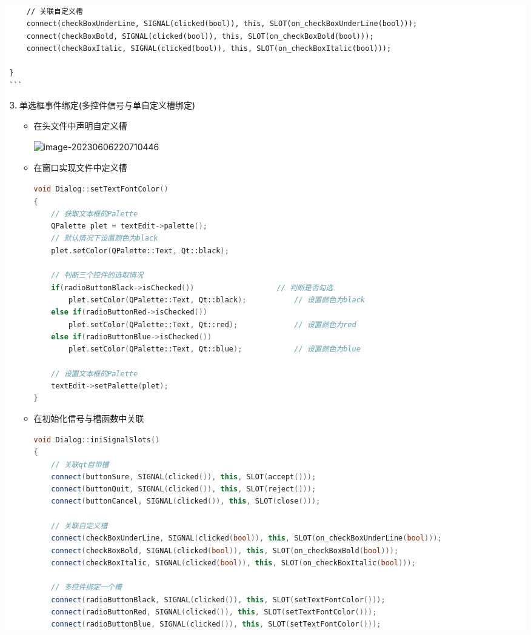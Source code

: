          // 关联自定义槽
         connect(checkBoxUnderLine, SIGNAL(clicked(bool)), this, SLOT(on_checkBoxUnderLine(bool)));
         connect(checkBoxBold, SIGNAL(clicked(bool)), this, SLOT(on_checkBoxBold(bool)));
         connect(checkBoxItalic, SIGNAL(clicked(bool)), this, SLOT(on_checkBoxItalic(bool)));
     
     }
     ```

3. 单选框事件绑定(多控件信号与单自定义槽绑定)

   - 在头文件中声明自定义槽

     ![image-20230606220710446](https://img2023.cnblogs.com/blog/2213660/202306/2213660-20230606220713538-790316428.png)

   - 在窗口实现文件中定义槽

     ```c++
     void Dialog::setTextFontColor()
     {
         // 获取文本框的Palette
         QPalette plet = textEdit->palette();
         // 默认情况下设置颜色为black
         plet.setColor(QPalette::Text, Qt::black);
     
         // 判断三个控件的选取情况
         if(radioButtonBlack->isChecked())                   // 判断是否勾选
             plet.setColor(QPalette::Text, Qt::black);           // 设置颜色为black
         else if(radioButtonRed->isChecked())
             plet.setColor(QPalette::Text, Qt::red);             // 设置颜色为red
         else if(radioButtonBlue->isChecked())
             plet.setColor(QPalette::Text, Qt::blue);            // 设置颜色为blue
     
         // 设置文本框的Palette
         textEdit->setPalette(plet);
     }
     ```

   - 在初始化信号与槽函数中关联

     ```c++
     void Dialog::iniSignalSlots()
     {
         // 关联qt自带槽
         connect(buttonSure, SIGNAL(clicked()), this, SLOT(accept()));
         connect(buttonQuit, SIGNAL(clicked()), this, SLOT(reject()));
         connect(buttonCancel, SIGNAL(clicked()), this, SLOT(close()));
     
         // 关联自定义槽
         connect(checkBoxUnderLine, SIGNAL(clicked(bool)), this, SLOT(on_checkBoxUnderLine(bool)));
         connect(checkBoxBold, SIGNAL(clicked(bool)), this, SLOT(on_checkBoxBold(bool)));
         connect(checkBoxItalic, SIGNAL(clicked(bool)), this, SLOT(on_checkBoxItalic(bool)));
     
         // 多控件绑定一个槽
         connect(radioButtonBlack, SIGNAL(clicked()), this, SLOT(setTextFontColor()));
         connect(radioButtonRed, SIGNAL(clicked()), this, SLOT(setTextFontColor()));
         connect(radioButtonBlue, SIGNAL(clicked()), this, SLOT(setTextFontColor()));
     